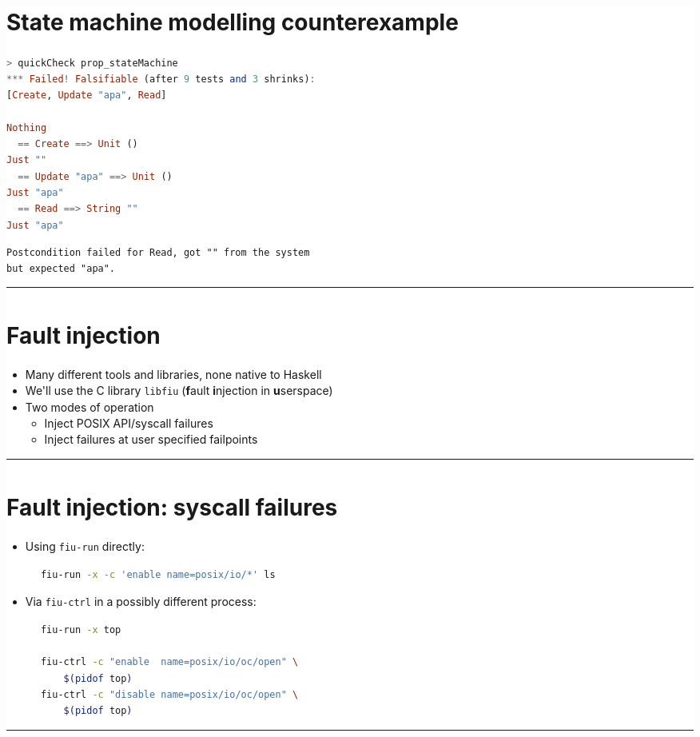 # State machine modelling counterexample

```haskell
> quickCheck prop_stateMachine
*** Failed! Falsifiable (after 9 tests and 3 shrinks):
[Create, Update "apa", Read]

Nothing
  == Create ==> Unit ()
Just ""
  == Update "apa" ==> Unit ()
Just "apa"
  == Read ==> String ""
Just "apa"
```
```
Postcondition failed for Read, got "" from the system
but expected "apa".
```

---

# Fault injection

* Many different tools and libraries, none native to Haskell
* We'll use the C library `libfiu` (**f**ault **i**njection in **u**serspace)
* Two modes of operation
    + Inject POSIX API/syscall failures
    + Inject failures at user specified failpoints

---

# Fault injection: syscall failures

* Using `fiu-run` directly:

```bash
      fiu-run -x -c 'enable name=posix/io/*' ls
```

* Via `fiu-ctrl` in a possibly different process:

```bash
      fiu-run -x top

      fiu-ctrl -c "enable  name=posix/io/oc/open" \
          $(pidof top)
      fiu-ctrl -c "disable name=posix/io/oc/open" \
          $(pidof top)
```

---
